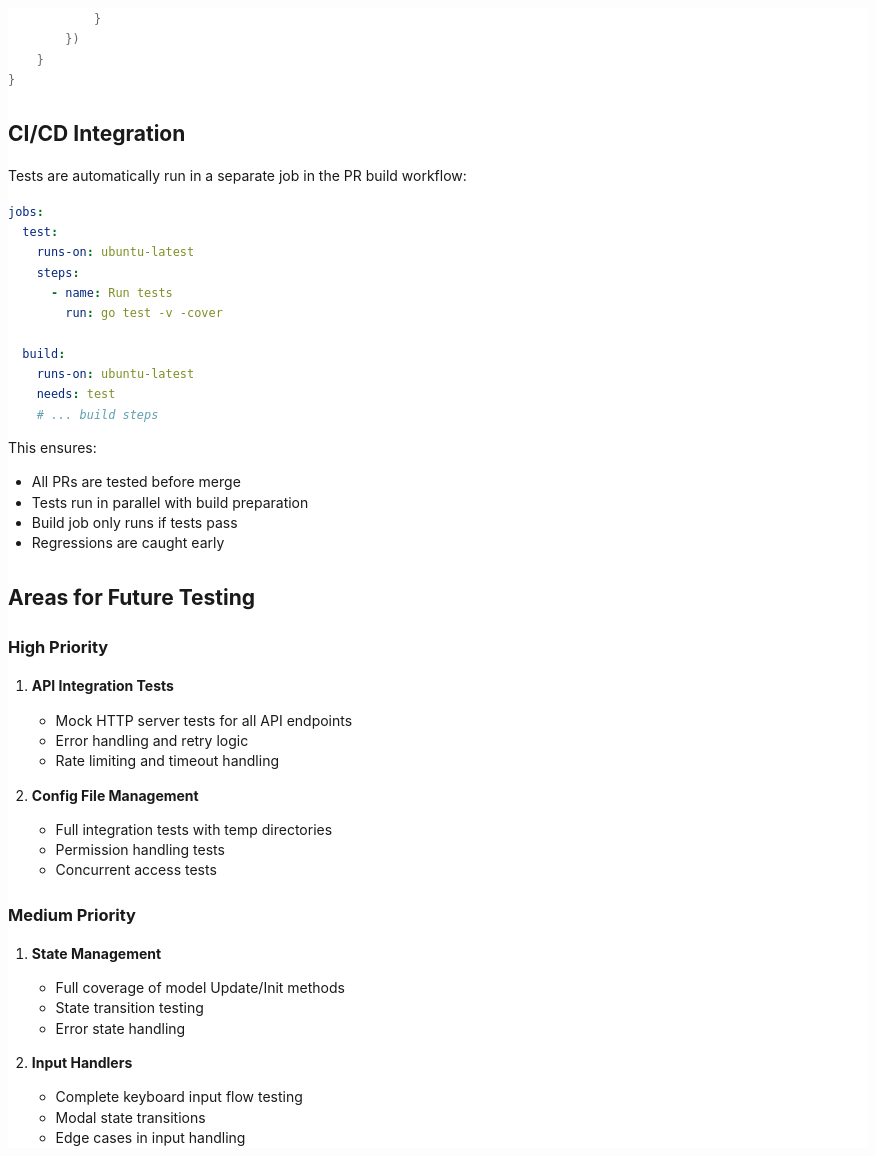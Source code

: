 ```go
            }
        })
    }
}
```

## CI/CD Integration

Tests are automatically run in a separate job in the PR build workflow:

```yaml
jobs:
  test:
    runs-on: ubuntu-latest
    steps:
      - name: Run tests
        run: go test -v -cover

  build:
    runs-on: ubuntu-latest
    needs: test
    # ... build steps
```

This ensures:
- All PRs are tested before merge
- Tests run in parallel with build preparation
- Build job only runs if tests pass
- Regressions are caught early

## Areas for Future Testing

### High Priority

1. **API Integration Tests**
   - Mock HTTP server tests for all API endpoints
   - Error handling and retry logic
   - Rate limiting and timeout handling

2. **Config File Management**
   - Full integration tests with temp directories
   - Permission handling tests
   - Concurrent access tests

### Medium Priority

1. **State Management**
   - Full coverage of model Update/Init methods
   - State transition testing
   - Error state handling

2. **Input Handlers**
   - Complete keyboard input flow testing
   - Modal state transitions
   - Edge cases in input handling

